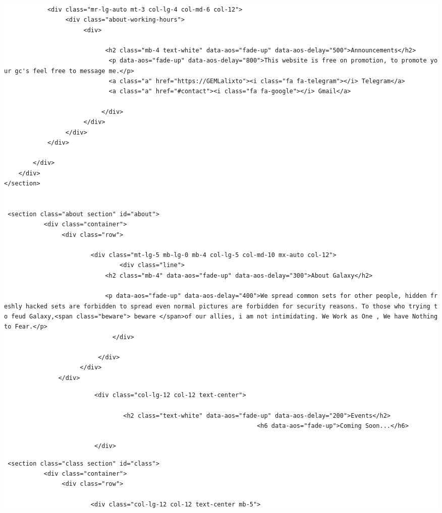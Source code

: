                 <div class="mr-lg-auto mt-3 col-lg-4 col-md-6 col-12">
                     <div class="about-working-hours">
                          <div>

                                <h2 class="mb-4 text-white" data-aos="fade-up" data-aos-delay="500">Announcements</h2>
                                 <p data-aos="fade-up" data-aos-delay="800">This website is free on promotion, to promote your gc's feel free to message me.</p>
                                 <a class="a" href="https://GEMLalixto"><i class="fa fa-telegram"></i> Telegram</a>
                                 <a class="a" href="#contact"><i class="fa fa-google"></i> Gmail</a>

                               </div>
                          </div>
                     </div>
                </div>

            </div>
        </div>
    </section>


     <section class="about section" id="about">
               <div class="container">
                    <div class="row">

                            <div class="mt-lg-5 mb-lg-0 mb-4 col-lg-5 col-md-10 mx-auto col-12">
                                    <div class="line">
                                <h2 class="mb-4" data-aos="fade-up" data-aos-delay="300">About Galaxy</h2>

                                <p data-aos="fade-up" data-aos-delay="400">We spread common sets for other people, hidden freshly hacked sets are forbidden to spread even normal pictures are forbidden for security reasons. To those who trying to feud Galaxy,<span class="beware"> beware </span>of our allies, i am not intimidating. We Work as One , We have Nothing to Fear.</p>
                                  </div>

                              </div>
                         </div>
                   </div>
        
</div>
     <section class="schedule section" id="Events">
             <div class="container">
                     <div class="row">

                             <div class="col-lg-12 col-12 text-center">

                                     <h2 class="text-white" data-aos="fade-up" data-aos-delay="200">Events</h2>
                                                                          <h6 data-aos="fade-up">Coming Soon...</h6>

                             </div>

</section>

     <section class="class section" id="class">
               <div class="container">
                    <div class="row">

                            <div class="col-lg-12 col-12 text-center mb-5">
